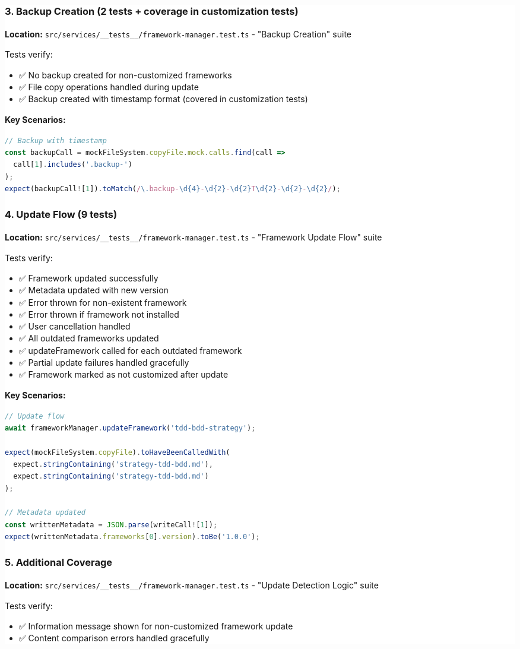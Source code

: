 ### 3. Backup Creation (2 tests + coverage in customization tests)
**Location:** `src/services/__tests__/framework-manager.test.ts` - "Backup Creation" suite

Tests verify:
- ✅ No backup created for non-customized frameworks
- ✅ File copy operations handled during update
- ✅ Backup created with timestamp format (covered in customization tests)

**Key Scenarios:**
```typescript
// Backup with timestamp
const backupCall = mockFileSystem.copyFile.mock.calls.find(call =>
  call[1].includes('.backup-')
);
expect(backupCall![1]).toMatch(/\.backup-\d{4}-\d{2}-\d{2}T\d{2}-\d{2}-\d{2}/);
```

### 4. Update Flow (9 tests)
**Location:** `src/services/__tests__/framework-manager.test.ts` - "Framework Update Flow" suite

Tests verify:
- ✅ Framework updated successfully
- ✅ Metadata updated with new version
- ✅ Error thrown for non-existent framework
- ✅ Error thrown if framework not installed
- ✅ User cancellation handled
- ✅ All outdated frameworks updated
- ✅ updateFramework called for each outdated framework
- ✅ Partial update failures handled gracefully
- ✅ Framework marked as not customized after update

**Key Scenarios:**
```typescript
// Update flow
await frameworkManager.updateFramework('tdd-bdd-strategy');

expect(mockFileSystem.copyFile).toHaveBeenCalledWith(
  expect.stringContaining('strategy-tdd-bdd.md'),
  expect.stringContaining('strategy-tdd-bdd.md')
);

// Metadata updated
const writtenMetadata = JSON.parse(writeCall![1]);
expect(writtenMetadata.frameworks[0].version).toBe('1.0.0');
```

### 5. Additional Coverage
**Location:** `src/services/__tests__/framework-manager.test.ts` - "Update Detection Logic" suite

Tests verify:
- ✅ Information message shown for non-customized framework update
- ✅ Content comparison errors handled gracefully
